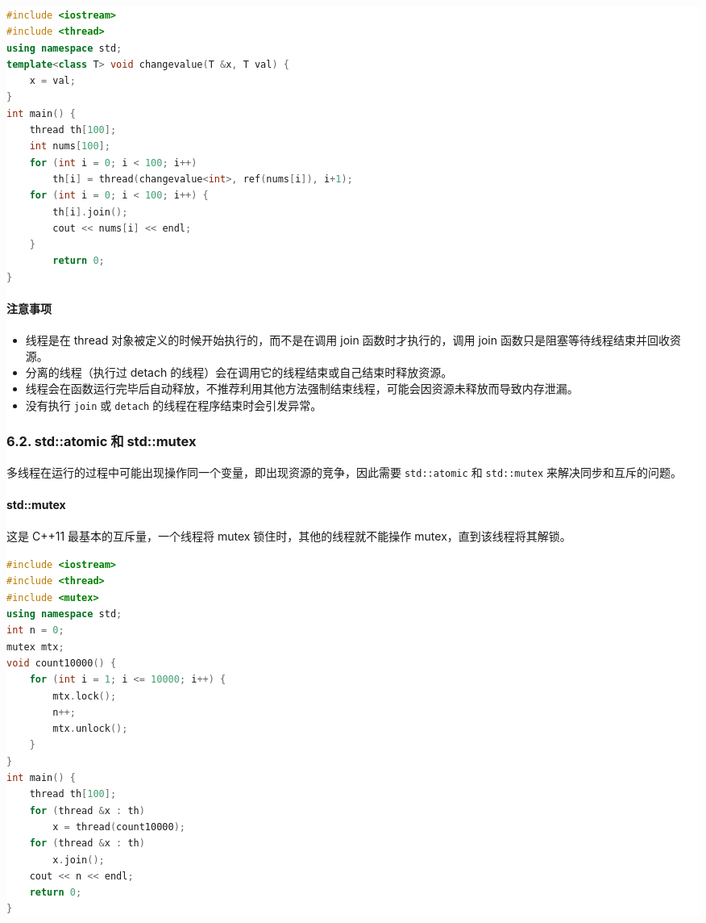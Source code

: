 ```c++
#include <iostream>
#include <thread>
using namespace std;
template<class T> void changevalue(T &x, T val) {
    x = val;
}
int main() {
    thread th[100];
    int nums[100];
    for (int i = 0; i < 100; i++)
        th[i] = thread(changevalue<int>, ref(nums[i]), i+1);
    for (int i = 0; i < 100; i++) {
        th[i].join();
        cout << nums[i] << endl;
    }
		return 0;
}
```

#### 注意事项

- 线程是在 thread 对象被定义的时候开始执行的，而不是在调用 join 函数时才执行的，调用 join 函数只是阻塞等待线程结束并回收资源。
- 分离的线程（执行过 detach 的线程）会在调用它的线程结束或自己结束时释放资源。
- 线程会在函数运行完毕后自动释放，不推荐利用其他方法强制结束线程，可能会因资源未释放而导致内存泄漏。
- 没有执行 `join` 或 `detach` 的线程在程序结束时会引发异常。

### 6.2. std::atomic 和 std::mutex

多线程在运行的过程中可能出现操作同一个变量，即出现资源的竞争，因此需要 `std::atomic` 和 `std::mutex` 来解决同步和互斥的问题。

#### std::mutex

这是 C++11 最基本的互斥量，一个线程将 mutex 锁住时，其他的线程就不能操作 mutex，直到该线程将其解锁。

```c++
#include <iostream>
#include <thread>
#include <mutex>
using namespace std;
int n = 0;
mutex mtx;
void count10000() {
    for (int i = 1; i <= 10000; i++) {
        mtx.lock();
        n++;
        mtx.unlock();
    }
}
int main() {
    thread th[100];
    for (thread &x : th)
        x = thread(count10000);
    for (thread &x : th)
        x.join();
    cout << n << endl;
    return 0;
}
```
